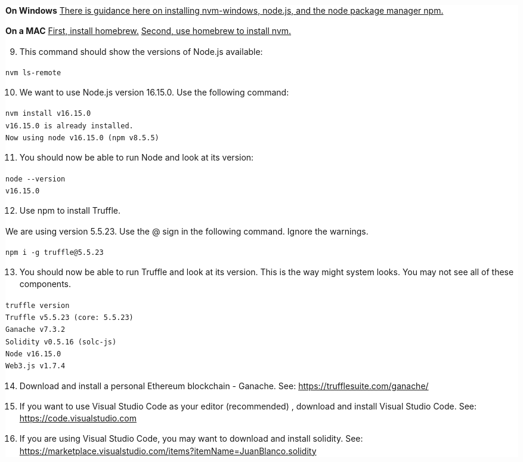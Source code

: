    **On Windows** [There is guidance here on installing nvm-windows, node.js, and the node package manager npm.](https://learn.microsoft.com/en-us/windows/dev-environment/javascript/nodejs-on-windows)

   **On a MAC** [First, install homebrew.](https://brew.sh/) [Second, use homebrew to install nvm.](https://tecadmin.net/install-nvm-macos-with-homebrew/)

9) This command should show the versions of Node.js available:

```
nvm ls-remote
```

10) We want to use Node.js version 16.15.0. Use the following command:

```
nvm install v16.15.0
v16.15.0 is already installed.
Now using node v16.15.0 (npm v8.5.5)

```

11) You should now be able to run Node and look at its version:

```
node --version
v16.15.0
```

12) Use npm to install Truffle.

   We are using version 5.5.23. Use the @ sign in the following command. Ignore the warnings.
   ```
   npm i -g truffle@5.5.23

   ```
13) You should now be able to run Truffle and look at its version. This is the way might
system looks. You may not see all of these components.

```
truffle version
Truffle v5.5.23 (core: 5.5.23)
Ganache v7.3.2
Solidity v0.5.16 (solc-js)
Node v16.15.0
Web3.js v1.7.4

```

14) Download and install a personal Ethereum blockchain - Ganache.
   See: https://trufflesuite.com/ganache/

   

15) If you want to use Visual Studio Code as your editor (recommended) , download and install Visual Studio Code.
    See: https://code.visualstudio.com

16) If you are using Visual Studio Code, you may want to download and install solidity.
   See: https://marketplace.visualstudio.com/items?itemName=JuanBlanco.solidity
